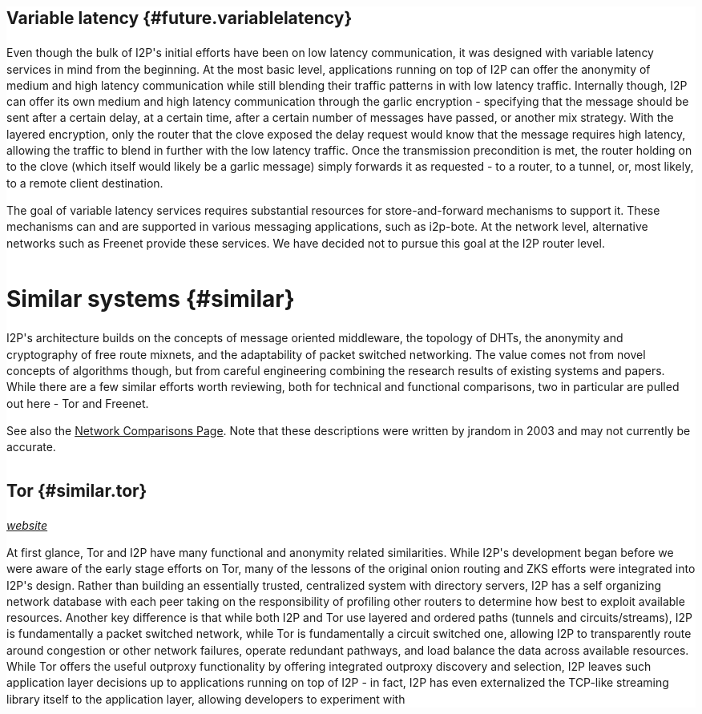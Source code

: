 ## Variable latency {#future.variablelatency}

Even though the bulk of I2P\'s initial efforts have been on low latency
communication, it was designed with variable latency services in mind
from the beginning. At the most basic level, applications running on top
of I2P can offer the anonymity of medium and high latency communication
while still blending their traffic patterns in with low latency traffic.
Internally though, I2P can offer its own medium and high latency
communication through the garlic encryption - specifying that the
message should be sent after a certain delay, at a certain time, after a
certain number of messages have passed, or another mix strategy. With
the layered encryption, only the router that the clove exposed the delay
request would know that the message requires high latency, allowing the
traffic to blend in further with the low latency traffic. Once the
transmission precondition is met, the router holding on to the clove
(which itself would likely be a garlic message) simply forwards it as
requested - to a router, to a tunnel, or, most likely, to a remote
client destination.

The goal of variable latency services requires substantial resources for
store-and-forward mechanisms to support it. These mechanisms can and are
supported in various messaging applications, such as i2p-bote. At the
network level, alternative networks such as Freenet provide these
services. We have decided not to pursue this goal at the I2P router
level.

# Similar systems {#similar}

I2P\'s architecture builds on the concepts of message oriented
middleware, the topology of DHTs, the anonymity and cryptography of free
route mixnets, and the adaptability of packet switched networking. The
value comes not from novel concepts of algorithms though, but from
careful engineering combining the research results of existing systems
and papers. While there are a few similar efforts worth reviewing, both
for technical and functional comparisons, two in particular are pulled
out here - Tor and Freenet.

See also the [Network Comparisons Page]().
Note that these descriptions were written by jrandom in 2003 and may not
currently be accurate.

## Tor {#similar.tor}

*[website](https://www.torproject.org/)*

At first glance, Tor and I2P have many functional and anonymity related
similarities. While I2P\'s development began before we were aware of the
early stage efforts on Tor, many of the lessons of the original onion
routing and ZKS efforts were integrated into I2P\'s design. Rather than
building an essentially trusted, centralized system with directory
servers, I2P has a self organizing network database with each peer
taking on the responsibility of profiling other routers to determine how
best to exploit available resources. Another key difference is that
while both I2P and Tor use layered and ordered paths (tunnels and
circuits/streams), I2P is fundamentally a packet switched network, while
Tor is fundamentally a circuit switched one, allowing I2P to
transparently route around congestion or other network failures, operate
redundant pathways, and load balance the data across available
resources. While Tor offers the useful outproxy functionality by
offering integrated outproxy discovery and selection, I2P leaves such
application layer decisions up to applications running on top of I2P -
in fact, I2P has even externalized the TCP-like streaming library itself
to the application layer, allowing developers to experiment with